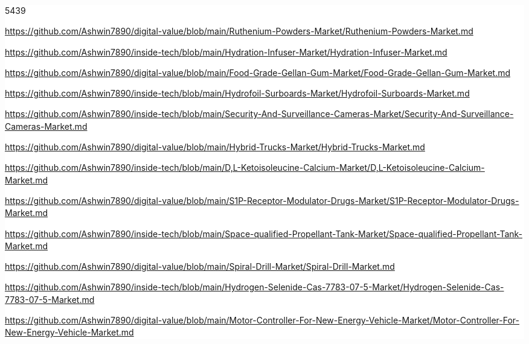 5439</p><p><a href="https://github.com/Ashwin7890/digital-value/blob/main/Ruthenium-Powders-Market/Ruthenium-Powders-Market.md">https://github.com/Ashwin7890/digital-value/blob/main/Ruthenium-Powders-Market/Ruthenium-Powders-Market.md</a></p><p><a href="https://github.com/Ashwin7890/inside-tech/blob/main/Hydration-Infuser-Market/Hydration-Infuser-Market.md">https://github.com/Ashwin7890/inside-tech/blob/main/Hydration-Infuser-Market/Hydration-Infuser-Market.md</a></p><p><a href="https://github.com/Ashwin7890/digital-value/blob/main/Food-Grade-Gellan-Gum-Market/Food-Grade-Gellan-Gum-Market.md">https://github.com/Ashwin7890/digital-value/blob/main/Food-Grade-Gellan-Gum-Market/Food-Grade-Gellan-Gum-Market.md</a></p><p><a href="https://github.com/Ashwin7890/inside-tech/blob/main/Hydrofoil-Surboards-Market/Hydrofoil-Surboards-Market.md">https://github.com/Ashwin7890/inside-tech/blob/main/Hydrofoil-Surboards-Market/Hydrofoil-Surboards-Market.md</a></p><p><a href="https://github.com/Ashwin7890/inside-tech/blob/main/Security-And-Surveillance-Cameras-Market/Security-And-Surveillance-Cameras-Market.md">https://github.com/Ashwin7890/inside-tech/blob/main/Security-And-Surveillance-Cameras-Market/Security-And-Surveillance-Cameras-Market.md</a></p><p><a href="https://github.com/Ashwin7890/digital-value/blob/main/Hybrid-Trucks-Market/Hybrid-Trucks-Market.md">https://github.com/Ashwin7890/digital-value/blob/main/Hybrid-Trucks-Market/Hybrid-Trucks-Market.md</a></p><p><a href="https://github.com/Ashwin7890/inside-tech/blob/main/D,L-Ketoisoleucine-Calcium-Market/D,L-Ketoisoleucine-Calcium-Market.md">https://github.com/Ashwin7890/inside-tech/blob/main/D,L-Ketoisoleucine-Calcium-Market/D,L-Ketoisoleucine-Calcium-Market.md</a></p><p><a href="https://github.com/Ashwin7890/digital-value/blob/main/S1P-Receptor-Modulator-Drugs-Market/S1P-Receptor-Modulator-Drugs-Market.md">https://github.com/Ashwin7890/digital-value/blob/main/S1P-Receptor-Modulator-Drugs-Market/S1P-Receptor-Modulator-Drugs-Market.md</a></p><p><a href="https://github.com/Ashwin7890/inside-tech/blob/main/Space-qualified-Propellant-Tank-Market/Space-qualified-Propellant-Tank-Market.md">https://github.com/Ashwin7890/inside-tech/blob/main/Space-qualified-Propellant-Tank-Market/Space-qualified-Propellant-Tank-Market.md</a></p><p><a href="https://github.com/Ashwin7890/digital-value/blob/main/Spiral-Drill-Market/Spiral-Drill-Market.md">https://github.com/Ashwin7890/digital-value/blob/main/Spiral-Drill-Market/Spiral-Drill-Market.md</a></p><p><a href="https://github.com/Ashwin7890/inside-tech/blob/main/Hydrogen-Selenide-Cas-7783-07-5-Market/Hydrogen-Selenide-Cas-7783-07-5-Market.md">https://github.com/Ashwin7890/inside-tech/blob/main/Hydrogen-Selenide-Cas-7783-07-5-Market/Hydrogen-Selenide-Cas-7783-07-5-Market.md</a></p><p><a href="https://github.com/Ashwin7890/digital-value/blob/main/Motor-Controller-For-New-Energy-Vehicle-Market/Motor-Controller-For-New-Energy-Vehicle-Market.md">https://github.com/Ashwin7890/digital-value/blob/main/Motor-Controller-For-New-Energy-Vehicle-Market/Motor-Controller-For-New-Energy-Vehicle-Market.md</a></p>
